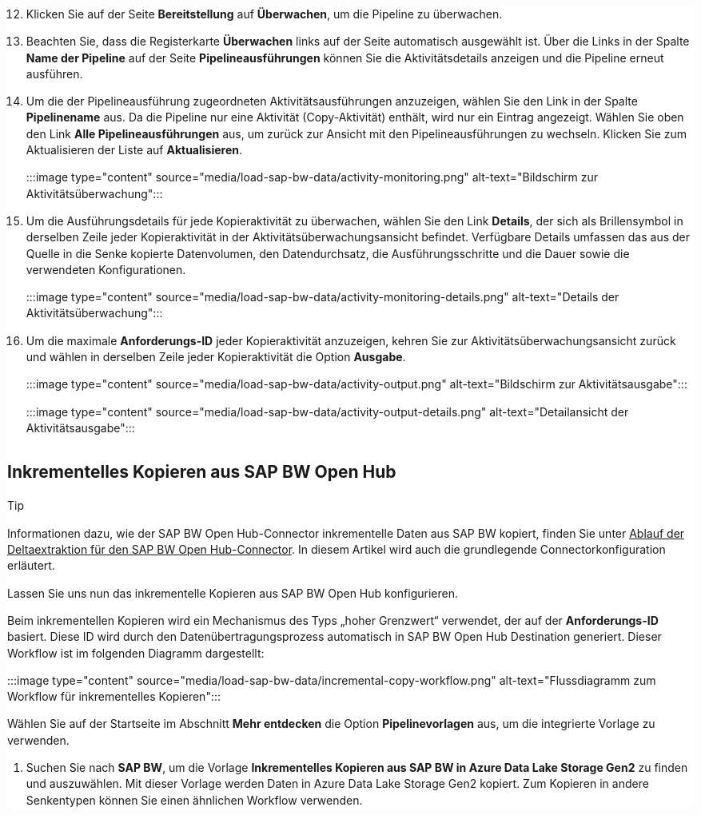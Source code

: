 12. Klicken Sie auf der Seite **Bereitstellung** auf **Überwachen**, um die Pipeline zu überwachen.

13. Beachten Sie, dass die Registerkarte **Überwachen** links auf der Seite automatisch ausgewählt ist. Über die Links in der Spalte **Name der Pipeline** auf der Seite **Pipelineausführungen** können Sie die Aktivitätsdetails anzeigen und die Pipeline erneut ausführen.

14. Um die der Pipelineausführung zugeordneten Aktivitätsausführungen anzuzeigen, wählen Sie den Link in der Spalte **Pipelinename** aus. Da die Pipeline nur eine Aktivität (Copy-Aktivität) enthält, wird nur ein Eintrag angezeigt. Wählen Sie oben den Link **Alle Pipelineausführungen** aus, um zurück zur Ansicht mit den Pipelineausführungen zu wechseln. Klicken Sie zum Aktualisieren der Liste auf **Aktualisieren**.

    :::image type="content" source="media/load-sap-bw-data/activity-monitoring.png" alt-text="Bildschirm zur Aktivitätsüberwachung":::

15. Um die Ausführungsdetails für jede Kopieraktivität zu überwachen, wählen Sie den Link **Details**, der sich als Brillensymbol in derselben Zeile jeder Kopieraktivität in der Aktivitätsüberwachungsansicht befindet. Verfügbare Details umfassen das aus der Quelle in die Senke kopierte Datenvolumen, den Datendurchsatz, die Ausführungsschritte und die Dauer sowie die verwendeten Konfigurationen.

    :::image type="content" source="media/load-sap-bw-data/activity-monitoring-details.png" alt-text="Details der Aktivitätsüberwachung":::

16. Um die maximale **Anforderungs-ID** jeder Kopieraktivität anzuzeigen, kehren Sie zur Aktivitätsüberwachungsansicht zurück und wählen in derselben Zeile jeder Kopieraktivität die Option **Ausgabe**.

    :::image type="content" source="media/load-sap-bw-data/activity-output.png" alt-text="Bildschirm zur Aktivitätsausgabe":::

    :::image type="content" source="media/load-sap-bw-data/activity-output-details.png" alt-text="Detailansicht der Aktivitätsausgabe":::

## <a name="incremental-copy-from-sap-bw-open-hub"></a>Inkrementelles Kopieren aus SAP BW Open Hub

> [!TIP]
> Informationen dazu, wie der SAP BW Open Hub-Connector inkrementelle Daten aus SAP BW kopiert, finden Sie unter [Ablauf der Deltaextraktion für den SAP BW Open Hub-Connector](connector-sap-business-warehouse-open-hub.md#delta-extraction-flow). In diesem Artikel wird auch die grundlegende Connectorkonfiguration erläutert.

Lassen Sie uns nun das inkrementelle Kopieren aus SAP BW Open Hub konfigurieren.

Beim inkrementellen Kopieren wird ein Mechanismus des Typs „hoher Grenzwert“ verwendet, der auf der **Anforderungs-ID** basiert. Diese ID wird durch den Datenübertragungsprozess automatisch in SAP BW Open Hub Destination generiert. Dieser Workflow ist im folgenden Diagramm dargestellt:

:::image type="content" source="media/load-sap-bw-data/incremental-copy-workflow.png" alt-text="Flussdiagramm zum Workflow für inkrementelles Kopieren":::

Wählen Sie auf der Startseite im Abschnitt **Mehr entdecken** die Option **Pipelinevorlagen** aus, um die integrierte Vorlage zu verwenden.

1. Suchen Sie nach **SAP BW**, um die Vorlage **Inkrementelles Kopieren aus SAP BW in Azure Data Lake Storage Gen2** zu finden und auszuwählen. Mit dieser Vorlage werden Daten in Azure Data Lake Storage Gen2 kopiert. Zum Kopieren in andere Senkentypen können Sie einen ähnlichen Workflow verwenden.
